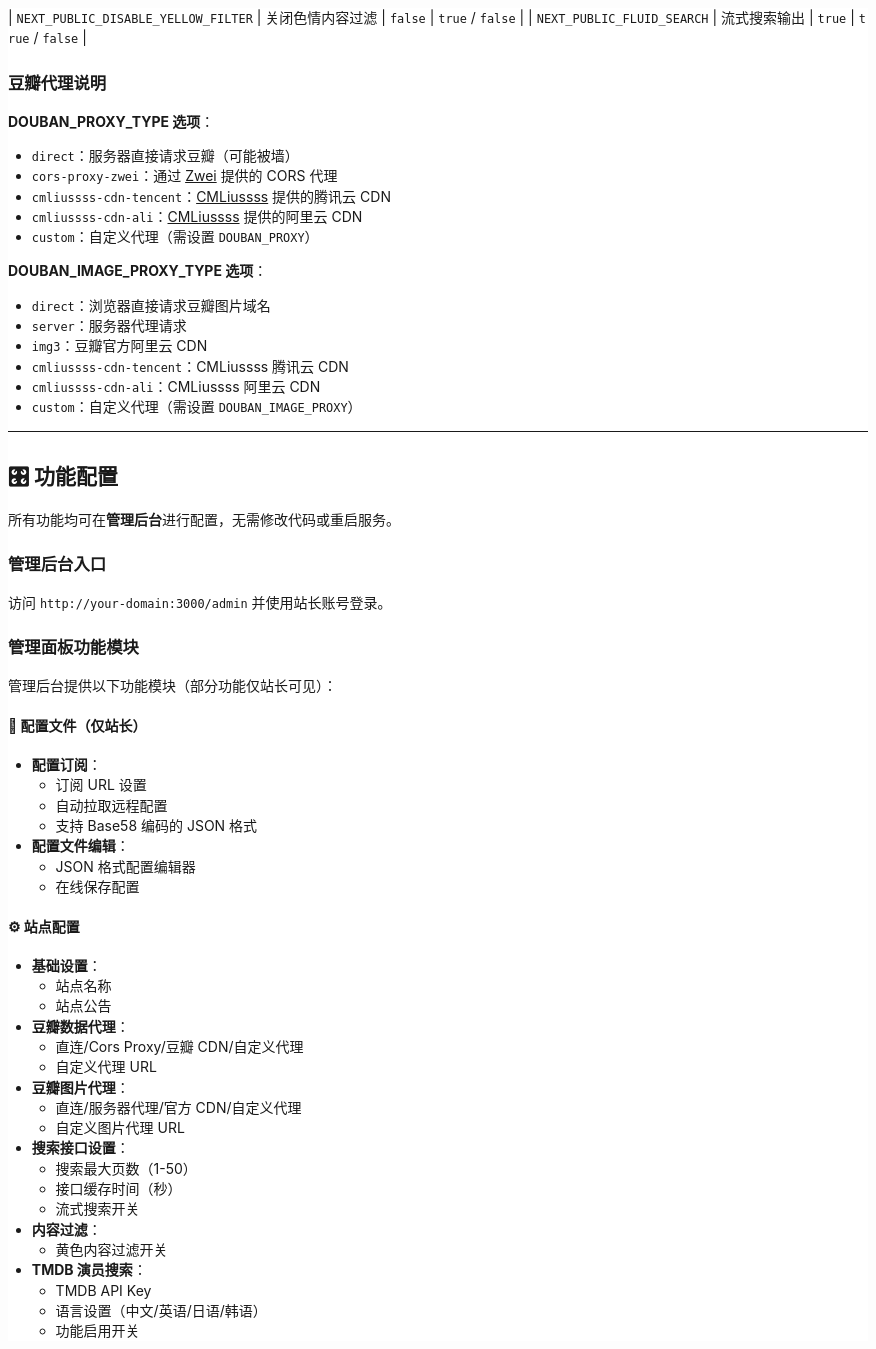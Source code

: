 | `NEXT_PUBLIC_DISABLE_YELLOW_FILTER` | 关闭色情内容过滤     | `false`     | `true` / `false`          |
| `NEXT_PUBLIC_FLUID_SEARCH`          | 流式搜索输出         | `true`      | `true` / `false`          |

### 豆瓣代理说明

**DOUBAN_PROXY_TYPE 选项**：
- `direct`：服务器直接请求豆瓣（可能被墙）
- `cors-proxy-zwei`：通过 [Zwei](https://github.com/bestzwei) 提供的 CORS 代理
- `cmliussss-cdn-tencent`：[CMLiussss](https://github.com/cmliu) 提供的腾讯云 CDN
- `cmliussss-cdn-ali`：[CMLiussss](https://github.com/cmliu) 提供的阿里云 CDN
- `custom`：自定义代理（需设置 `DOUBAN_PROXY`）

**DOUBAN_IMAGE_PROXY_TYPE 选项**：
- `direct`：浏览器直接请求豆瓣图片域名
- `server`：服务器代理请求
- `img3`：豆瓣官方阿里云 CDN
- `cmliussss-cdn-tencent`：CMLiussss 腾讯云 CDN
- `cmliussss-cdn-ali`：CMLiussss 阿里云 CDN
- `custom`：自定义代理（需设置 `DOUBAN_IMAGE_PROXY`）

---

## 🎛️ 功能配置

所有功能均可在**管理后台**进行配置，无需修改代码或重启服务。

### 管理后台入口

访问 `http://your-domain:3000/admin` 并使用站长账号登录。

### 管理面板功能模块

管理后台提供以下功能模块（部分功能仅站长可见）：

#### 📁 配置文件（仅站长）
- **配置订阅**：
  - 订阅 URL 设置
  - 自动拉取远程配置
  - 支持 Base58 编码的 JSON 格式
- **配置文件编辑**：
  - JSON 格式配置编辑器
  - 在线保存配置

#### ⚙️ 站点配置
- **基础设置**：
  - 站点名称
  - 站点公告
- **豆瓣数据代理**：
  - 直连/Cors Proxy/豆瓣 CDN/自定义代理
  - 自定义代理 URL
- **豆瓣图片代理**：
  - 直连/服务器代理/官方 CDN/自定义代理
  - 自定义图片代理 URL
- **搜索接口设置**：
  - 搜索最大页数（1-50）
  - 接口缓存时间（秒）
  - 流式搜索开关
- **内容过滤**：
  - 黄色内容过滤开关
- **TMDB 演员搜索**：
  - TMDB API Key
  - 语言设置（中文/英语/日语/韩语）
  - 功能启用开关
